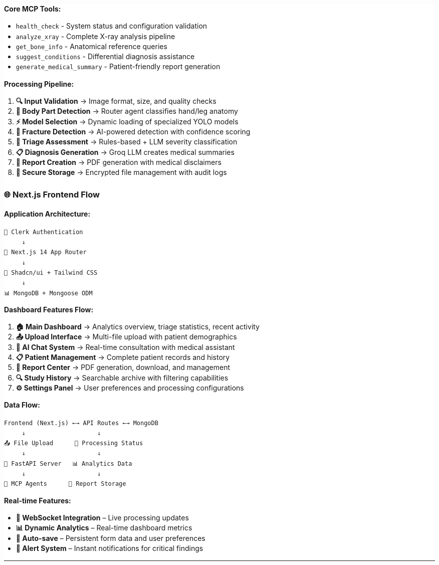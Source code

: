 **Core MCP Tools:**
- `health_check` - System status and configuration validation
- `analyze_xray` - Complete X-ray analysis pipeline  
- `get_bone_info` - Anatomical reference queries
- `suggest_conditions` - Differential diagnosis assistance
- `generate_medical_summary` - Patient-friendly report generation

**Processing Pipeline:**
1. **🔍 Input Validation** → Image format, size, and quality checks
2. **🤖 Body Part Detection** → Router agent classifies hand/leg anatomy
3. **⚡ Model Selection** → Dynamic loading of specialized YOLO models
4. **🎯 Fracture Detection** → AI-powered detection with confidence scoring
5. **🚨 Triage Assessment** → Rules-based + LLM severity classification  
6. **📋 Diagnosis Generation** → Groq LLM creates medical summaries
7. **📄 Report Creation** → PDF generation with medical disclaimers
8. **💾 Secure Storage** → Encrypted file management with audit logs

### 🌐 Next.js Frontend Flow

**Application Architecture:**
```
🔐 Clerk Authentication
     ↓
📱 Next.js 14 App Router
     ↓
🎨 Shadcn/ui + Tailwind CSS
     ↓
📊 MongoDB + Mongoose ODM
```

**Dashboard Features Flow:**
1. **🏠 Main Dashboard** → Analytics overview, triage statistics, recent activity
2. **📤 Upload Interface** → Multi-file upload with patient demographics
3. **💬 AI Chat System** → Real-time consultation with medical assistant
4. **📋 Patient Management** → Complete patient records and history
5. **📄 Report Center** → PDF generation, download, and management
6. **🔍 Study History** → Searchable archive with filtering capabilities
7. **⚙️ Settings Panel** → User preferences and processing configurations

**Data Flow:**
```
Frontend (Next.js) ←→ API Routes ←→ MongoDB
     ↓                    ↓
📤 File Upload      🔄 Processing Status
     ↓                    ↓
🐍 FastAPI Server   📊 Analytics Data
     ↓                    ↓
🤖 MCP Agents      📄 Report Storage
```

**Real-time Features:**
- **🔄 WebSocket Integration** – Live processing updates
- **📊 Dynamic Analytics** – Real-time dashboard metrics
- **💾 Auto-save** – Persistent form data and user preferences
- **🚨 Alert System** – Instant notifications for critical findings  

---